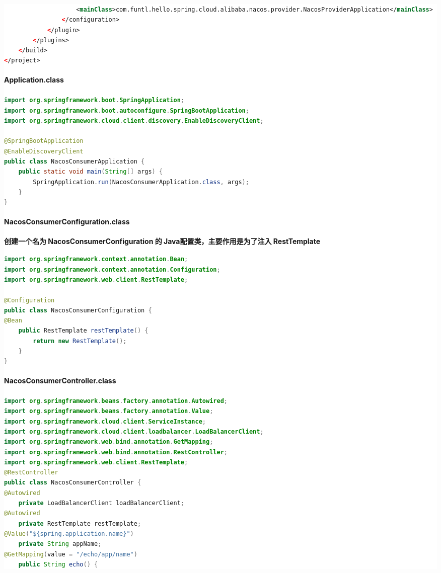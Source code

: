 ```xml
                    <mainClass>com.funtl.hello.spring.cloud.alibaba.nacos.provider.NacosProviderApplication</mainClass>
                </configuration>
            </plugin>
        </plugins>
    </build>
</project>

```

#### Application.class

```java
import org.springframework.boot.SpringApplication;
import org.springframework.boot.autoconfigure.SpringBootApplication;
import org.springframework.cloud.client.discovery.EnableDiscoveryClient;

@SpringBootApplication
@EnableDiscoveryClient
public class NacosConsumerApplication {
    public static void main(String[] args) {
        SpringApplication.run(NacosConsumerApplication.class, args);
    }
}

```

#### NacosConsumerConfiguration.class

**创建一个名为 NacosConsumerConfiguration 的 Java配置类，主要作用是为了注入 RestTemplate**

```java
import org.springframework.context.annotation.Bean;
import org.springframework.context.annotation.Configuration;
import org.springframework.web.client.RestTemplate;

@Configuration
public class NacosConsumerConfiguration {
@Bean
    public RestTemplate restTemplate() {
        return new RestTemplate();
    }
}

```

#### NacosConsumerController.class

```java
import org.springframework.beans.factory.annotation.Autowired;
import org.springframework.beans.factory.annotation.Value;
import org.springframework.cloud.client.ServiceInstance;
import org.springframework.cloud.client.loadbalancer.LoadBalancerClient;
import org.springframework.web.bind.annotation.GetMapping;
import org.springframework.web.bind.annotation.RestController;
import org.springframework.web.client.RestTemplate;
@RestController
public class NacosConsumerController {
@Autowired
    private LoadBalancerClient loadBalancerClient;
@Autowired
    private RestTemplate restTemplate;
@Value("${spring.application.name}")
    private String appName;
@GetMapping(value = "/echo/app/name")
    public String echo() {
```